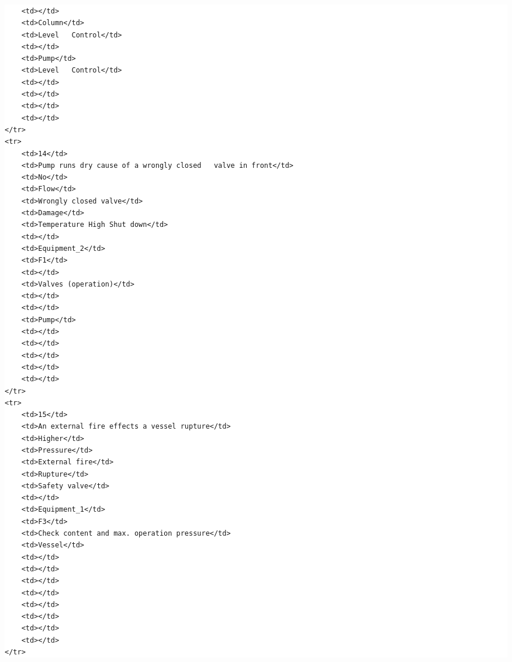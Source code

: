         <td></td>
        <td>Column</td>
        <td>Level   Control</td>
        <td></td>
        <td>Pump</td>
        <td>Level   Control</td>
        <td></td>
        <td></td>
        <td></td>
        <td></td>
    </tr>
    <tr>
        <td>14</td>
        <td>Pump runs dry cause of a wrongly closed   valve in front</td>
        <td>No</td>
        <td>Flow</td>
        <td>Wrongly closed valve</td>
        <td>Damage</td>
        <td>Temperature High Shut down</td>
        <td></td>
        <td>Equipment_2</td>
        <td>F1</td>
        <td></td>
        <td>Valves (operation)</td>
        <td></td>
        <td></td>
        <td>Pump</td>
        <td></td>
        <td></td>
        <td></td>
        <td></td>
        <td></td>
    </tr>
    <tr>
        <td>15</td>
        <td>An external fire effects a vessel rupture</td>
        <td>Higher</td>
        <td>Pressure</td>
        <td>External fire</td>
        <td>Rupture</td>
        <td>Safety valve</td>
        <td></td>
        <td>Equipment_1</td>
        <td>F3</td>
        <td>Check content and max. operation pressure</td>
        <td>Vessel</td>
        <td></td>
        <td></td>
        <td></td>
        <td></td>
        <td></td>
        <td></td>
        <td></td>
        <td></td>
    </tr>
</table>
